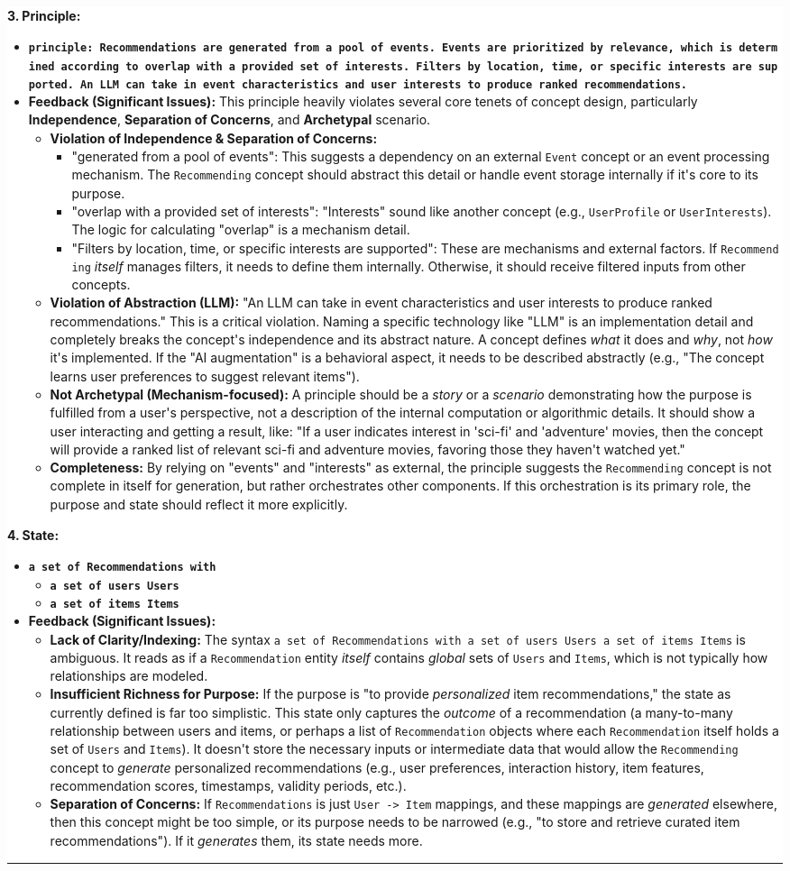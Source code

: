 **3. Principle:**
*   **`principle: Recommendations are generated from a pool of events. Events are prioritized by relevance, which is determined according to overlap with a provided set of interests. Filters by location, time, or specific interests are supported. An LLM can take in event characteristics and user interests to produce ranked recommendations.`**
*   **Feedback (Significant Issues):** This principle heavily violates several core tenets of concept design, particularly **Independence**, **Separation of Concerns**, and **Archetypal** scenario.
    *   **Violation of Independence & Separation of Concerns:**
        *   "generated from a pool of events": This suggests a dependency on an external `Event` concept or an event processing mechanism. The `Recommending` concept should abstract this detail or handle event storage internally if it's core to its purpose.
        *   "overlap with a provided set of interests": "Interests" sound like another concept (e.g., `UserProfile` or `UserInterests`). The logic for calculating "overlap" is a mechanism detail.
        *   "Filters by location, time, or specific interests are supported": These are mechanisms and external factors. If `Recommending` *itself* manages filters, it needs to define them internally. Otherwise, it should receive filtered inputs from other concepts.
    *   **Violation of Abstraction (LLM):** "An LLM can take in event characteristics and user interests to produce ranked recommendations." This is a critical violation. Naming a specific technology like "LLM" is an implementation detail and completely breaks the concept's independence and its abstract nature. A concept defines *what* it does and *why*, not *how* it's implemented. If the "AI augmentation" is a behavioral aspect, it needs to be described abstractly (e.g., "The concept learns user preferences to suggest relevant items").
    *   **Not Archetypal (Mechanism-focused):** A principle should be a *story* or a *scenario* demonstrating how the purpose is fulfilled from a user's perspective, not a description of the internal computation or algorithmic details. It should show a user interacting and getting a result, like: "If a user indicates interest in 'sci-fi' and 'adventure' movies, then the concept will provide a ranked list of relevant sci-fi and adventure movies, favoring those they haven't watched yet."
    *   **Completeness:** By relying on "events" and "interests" as external, the principle suggests the `Recommending` concept is not complete in itself for generation, but rather orchestrates other components. If this orchestration is its primary role, the purpose and state should reflect it more explicitly.

**4. State:**
*   **`a set of Recommendations with`**
    *   **`a set of users Users`**
    *   **`a set of items Items`**
*   **Feedback (Significant Issues):**
    *   **Lack of Clarity/Indexing:** The syntax `a set of Recommendations with a set of users Users a set of items Items` is ambiguous. It reads as if a `Recommendation` entity *itself* contains *global* sets of `Users` and `Items`, which is not typically how relationships are modeled.
    *   **Insufficient Richness for Purpose:** If the purpose is "to provide *personalized* item recommendations," the state as currently defined is far too simplistic. This state only captures the *outcome* of a recommendation (a many-to-many relationship between users and items, or perhaps a list of `Recommendation` objects where each `Recommendation` itself holds a set of `Users` and `Items`). It doesn't store the necessary inputs or intermediate data that would allow the `Recommending` concept to *generate* personalized recommendations (e.g., user preferences, interaction history, item features, recommendation scores, timestamps, validity periods, etc.).
    *   **Separation of Concerns:** If `Recommendations` is just `User -> Item` mappings, and these mappings are *generated* elsewhere, then this concept might be too simple, or its purpose needs to be narrowed (e.g., "to store and retrieve curated item recommendations"). If it *generates* them, its state needs more.

---